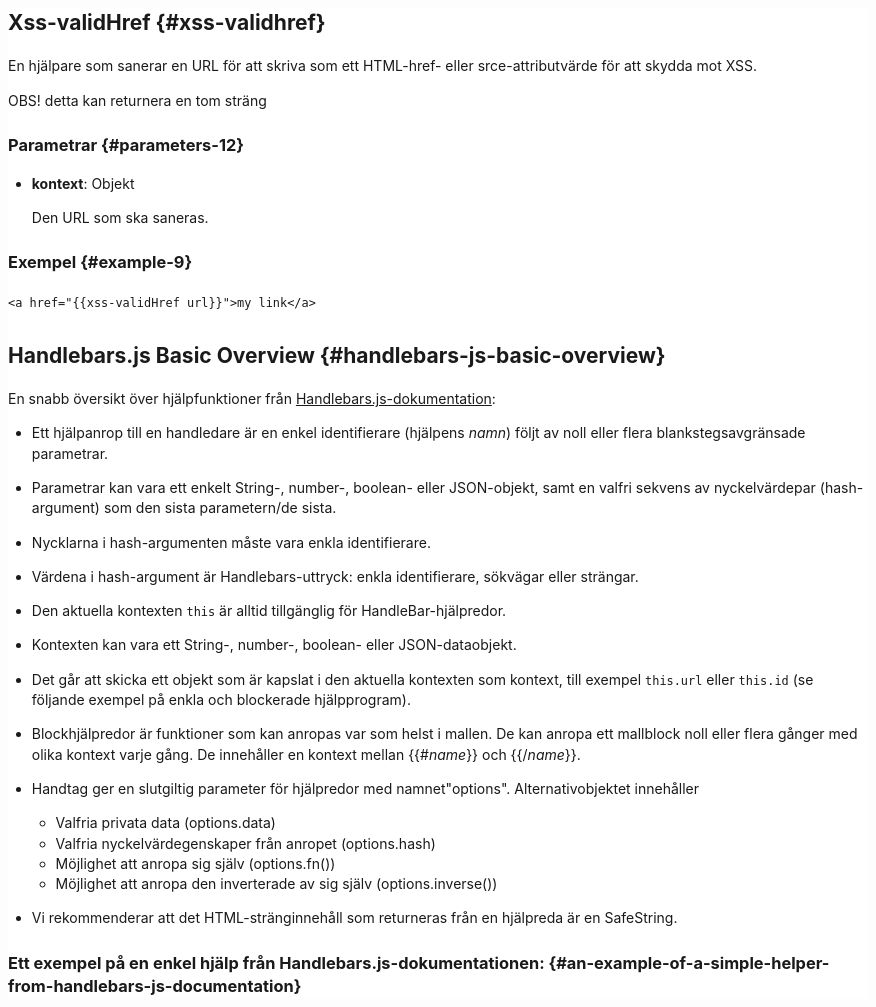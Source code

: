 ## Xss-validHref {#xss-validhref}

En hjälpare som sanerar en URL för att skriva som ett HTML-href- eller srce-attributvärde för att skydda mot XSS.

OBS! detta kan returnera en tom sträng

### Parametrar {#parameters-12}

* **kontext**: Objekt

   Den URL som ska saneras.

### Exempel {#example-9}

```
<a href="{{xss-validHref url}}">my link</a>
```

## Handlebars.js Basic Overview {#handlebars-js-basic-overview}

En snabb översikt över hjälpfunktioner från [Handlebars.js-dokumentation](https://handlebarsjs.com/expressions.html):

* Ett hjälpanrop till en handledare är en enkel identifierare (hjälpens *namn*) följt av noll eller flera blankstegsavgränsade parametrar.
* Parametrar kan vara ett enkelt String-, number-, boolean- eller JSON-objekt, samt en valfri sekvens av nyckelvärdepar (hash-argument) som den sista parametern/de sista.
* Nycklarna i hash-argumenten måste vara enkla identifierare.
* Värdena i hash-argument är Handlebars-uttryck: enkla identifierare, sökvägar eller strängar.
* Den aktuella kontexten `this` är alltid tillgänglig för HandleBar-hjälpredor.
* Kontexten kan vara ett String-, number-, boolean- eller JSON-dataobjekt.
* Det går att skicka ett objekt som är kapslat i den aktuella kontexten som kontext, till exempel `this.url` eller `this.id` (se följande exempel på enkla och blockerade hjälpprogram).

* Blockhjälpredor är funktioner som kan anropas var som helst i mallen. De kan anropa ett mallblock noll eller flera gånger med olika kontext varje gång. De innehåller en kontext mellan {{#*name*}} och {{/*name*}}.

* Handtag ger en slutgiltig parameter för hjälpredor med namnet&quot;options&quot;. Alternativobjektet innehåller

   * Valfria privata data (options.data)
   * Valfria nyckelvärdegenskaper från anropet (options.hash)
   * Möjlighet att anropa sig själv (options.fn())
   * Möjlighet att anropa den inverterade av sig själv (options.inverse())

* Vi rekommenderar att det HTML-stränginnehåll som returneras från en hjälpreda är en SafeString.

### Ett exempel på en enkel hjälp från Handlebars.js-dokumentationen: {#an-example-of-a-simple-helper-from-handlebars-js-documentation}
